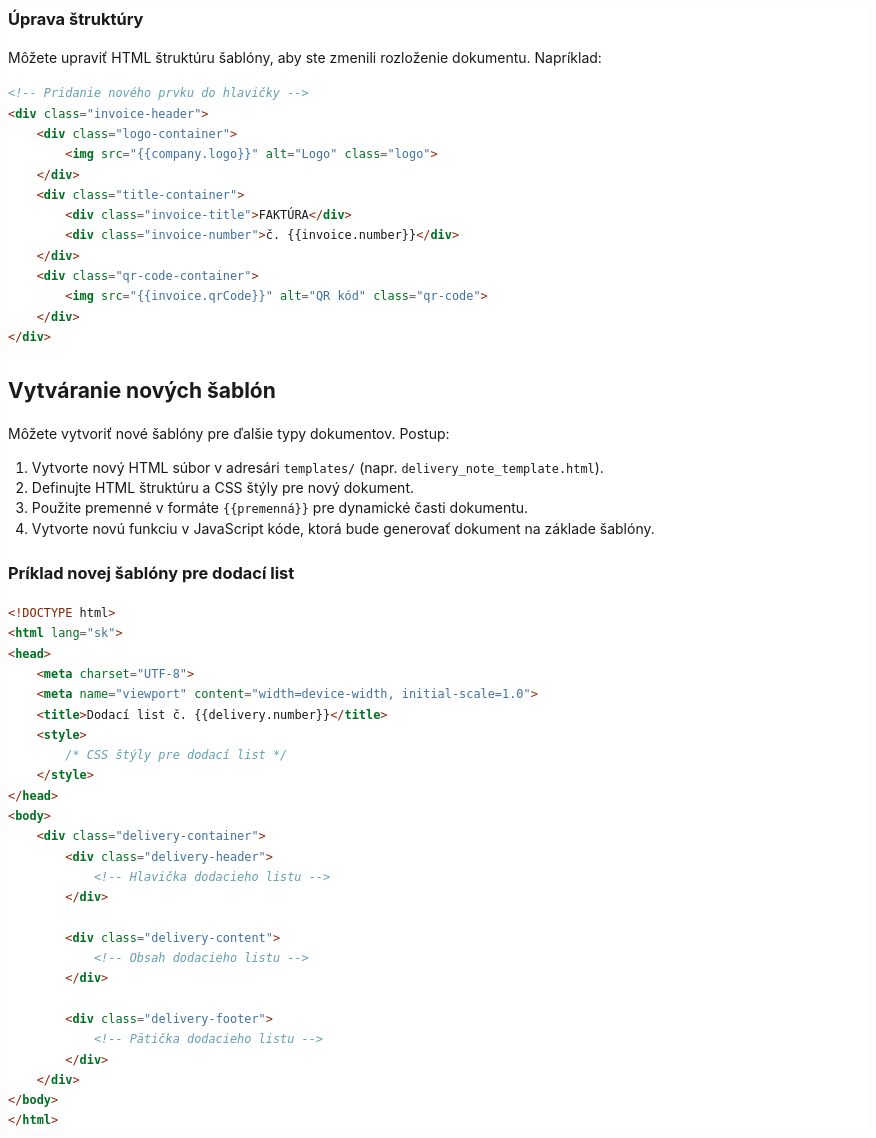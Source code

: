 ### Úprava štruktúry

Môžete upraviť HTML štruktúru šablóny, aby ste zmenili rozloženie dokumentu. Napríklad:

```html
<!-- Pridanie nového prvku do hlavičky -->
<div class="invoice-header">
    <div class="logo-container">
        <img src="{{company.logo}}" alt="Logo" class="logo">
    </div>
    <div class="title-container">
        <div class="invoice-title">FAKTÚRA</div>
        <div class="invoice-number">č. {{invoice.number}}</div>
    </div>
    <div class="qr-code-container">
        <img src="{{invoice.qrCode}}" alt="QR kód" class="qr-code">
    </div>
</div>
```

## Vytváranie nových šablón

Môžete vytvoriť nové šablóny pre ďalšie typy dokumentov. Postup:

1. Vytvorte nový HTML súbor v adresári `templates/` (napr. `delivery_note_template.html`).
2. Definujte HTML štruktúru a CSS štýly pre nový dokument.
3. Použite premenné v formáte `{{premenná}}` pre dynamické časti dokumentu.
4. Vytvorte novú funkciu v JavaScript kóde, ktorá bude generovať dokument na základe šablóny.

### Príklad novej šablóny pre dodací list

```html
<!DOCTYPE html>
<html lang="sk">
<head>
    <meta charset="UTF-8">
    <meta name="viewport" content="width=device-width, initial-scale=1.0">
    <title>Dodací list č. {{delivery.number}}</title>
    <style>
        /* CSS štýly pre dodací list */
    </style>
</head>
<body>
    <div class="delivery-container">
        <div class="delivery-header">
            <!-- Hlavička dodacieho listu -->
        </div>
        
        <div class="delivery-content">
            <!-- Obsah dodacieho listu -->
        </div>
        
        <div class="delivery-footer">
            <!-- Pätička dodacieho listu -->
        </div>
    </div>
</body>
</html>
```
